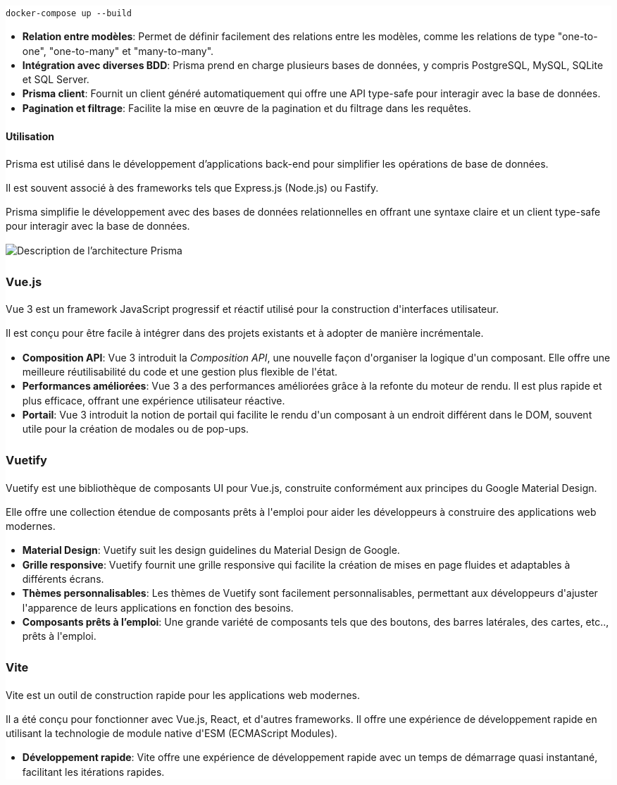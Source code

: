 ```docker-compose up --build```
- **Relation entre modèles**: Permet de définir facilement des relations entre les modèles, comme les relations de type "one-to-one", "one-to-many" et "many-to-many".
- **Intégration avec diverses BDD**: Prisma prend en charge plusieurs bases de données, y compris PostgreSQL, MySQL, SQLite et SQL Server.
- **Prisma client**: Fournit un client généré automatiquement qui offre une API type-safe pour interagir avec la base de données.
- **Pagination et filtrage**: Facilite la mise en œuvre de la pagination et du filtrage dans les requêtes.

#### Utilisation

Prisma est utilisé dans le développement d’applications back-end pour simplifier les opérations de base de données.

Il est souvent associé à des frameworks tels que Express.js (Node.js) ou Fastify.

Prisma simplifie le développement avec des bases de données relationnelles en offrant une syntaxe claire et un client type-safe pour interagir avec la base de données.

![Description de l’architecture Prisma](https://github.com/TheoZerbibi/ft_transcendence/blob/core/production/.img/prisma.png?raw=true)

### Vue.js

Vue 3 est un framework JavaScript progressif et réactif utilisé pour la construction d'interfaces utilisateur.

Il est conçu pour être facile à intégrer dans des projets existants et à adopter de manière incrémentale.

- **Composition API**: Vue 3 introduit la *Composition API*, une nouvelle façon d'organiser la logique d'un composant. Elle offre une meilleure réutilisabilité du code et une gestion plus flexible de l'état.
- **Performances améliorées**: Vue 3 a des performances améliorées grâce à la refonte du moteur de rendu. Il est plus rapide et plus efficace, offrant une expérience utilisateur réactive.
- **Portail**: Vue 3 introduit la notion de portail qui facilite le rendu d'un composant à un endroit différent dans le DOM, souvent utile pour la création de modales ou de pop-ups.

### Vuetify 

Vuetify est une bibliothèque de composants UI pour Vue.js, construite conformément aux principes du Google Material Design.

Elle offre une collection étendue de composants prêts à l'emploi pour aider les développeurs à construire des applications web modernes.

- **Material Design**: Vuetify suit les design guidelines du Material Design de Google.
- **Grille responsive**: Vuetify fournit une grille responsive qui facilite la création de mises en page fluides et adaptables à différents écrans.
- **Thèmes personnalisables**: Les thèmes de Vuetify sont facilement personnalisables, permettant aux développeurs d'ajuster l'apparence de leurs applications en fonction des besoins.
- **Composants prêts à l’emploi**: Une grande variété de composants tels que des boutons, des barres latérales, des cartes, etc.., prêts à l'emploi.

### Vite

Vite est un outil de construction rapide pour les applications web modernes.

Il a été conçu pour fonctionner avec Vue.js, React, et d'autres frameworks. Il offre une expérience de développement rapide en utilisant la technologie de module native d'ESM (ECMAScript Modules).

- **Développement rapide**: Vite offre une expérience de développement rapide avec un temps de démarrage quasi instantané, facilitant les itérations rapides.
```